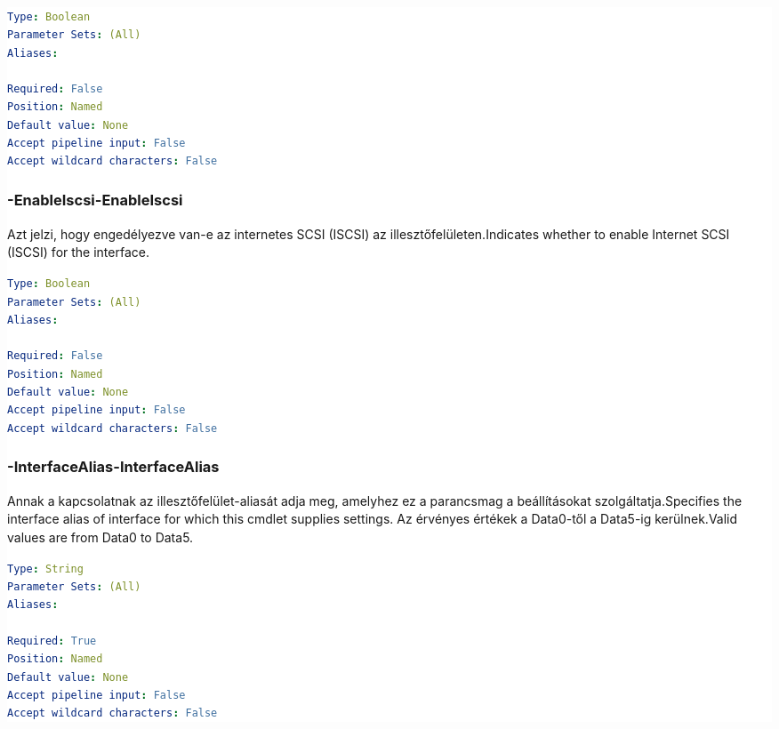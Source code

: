```yaml
Type: Boolean
Parameter Sets: (All)
Aliases: 

Required: False
Position: Named
Default value: None
Accept pipeline input: False
Accept wildcard characters: False
```

### <span data-ttu-id="85e05-132">-EnableIscsi</span><span class="sxs-lookup"><span data-stu-id="85e05-132">-EnableIscsi</span></span>
<span data-ttu-id="85e05-133">Azt jelzi, hogy engedélyezve van-e az internetes SCSI (ISCSI) az illesztőfelületen.</span><span class="sxs-lookup"><span data-stu-id="85e05-133">Indicates whether to enable Internet SCSI (ISCSI) for the interface.</span></span>

```yaml
Type: Boolean
Parameter Sets: (All)
Aliases: 

Required: False
Position: Named
Default value: None
Accept pipeline input: False
Accept wildcard characters: False
```

### <span data-ttu-id="85e05-134">-InterfaceAlias</span><span class="sxs-lookup"><span data-stu-id="85e05-134">-InterfaceAlias</span></span>
<span data-ttu-id="85e05-135">Annak a kapcsolatnak az illesztőfelület-aliasát adja meg, amelyhez ez a parancsmag a beállításokat szolgáltatja.</span><span class="sxs-lookup"><span data-stu-id="85e05-135">Specifies the interface alias of interface for which this cmdlet supplies settings.</span></span>
<span data-ttu-id="85e05-136">Az érvényes értékek a Data0-től a Data5-ig kerülnek.</span><span class="sxs-lookup"><span data-stu-id="85e05-136">Valid values are from Data0 to Data5.</span></span>

```yaml
Type: String
Parameter Sets: (All)
Aliases: 

Required: True
Position: Named
Default value: None
Accept pipeline input: False
Accept wildcard characters: False
```
